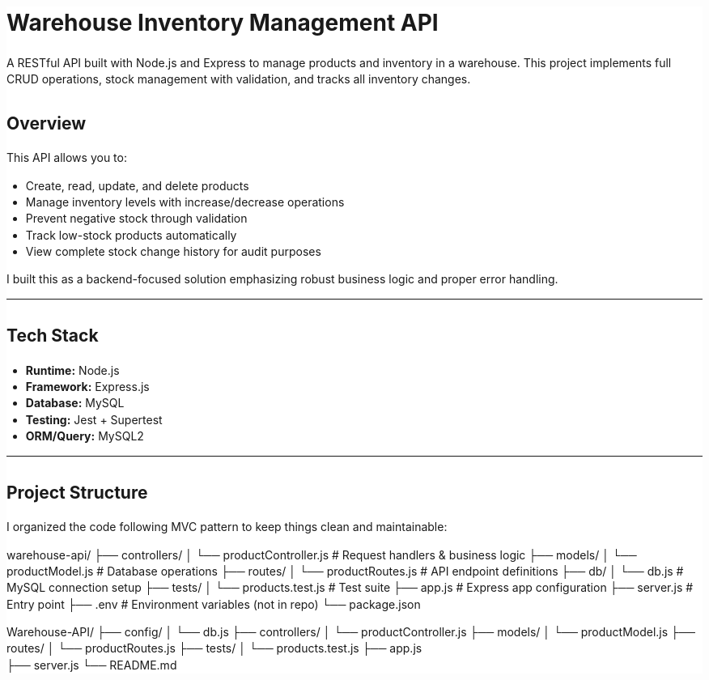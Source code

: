 # Warehouse Inventory Management API

A RESTful API built with Node.js and Express to manage products and inventory in a warehouse. 
This project implements full CRUD operations, stock management with validation, and tracks all inventory changes.

## Overview

This API allows you to:
- Create, read, update, and delete products
- Manage inventory levels with increase/decrease operations
- Prevent negative stock through validation
- Track low-stock products automatically
- View complete stock change history for audit purposes

I built this as a backend-focused solution emphasizing robust business logic and proper error handling.

---

## Tech Stack

- **Runtime:** Node.js
- **Framework:** Express.js
- **Database:** MySQL
- **Testing:** Jest + Supertest
- **ORM/Query:** MySQL2 

---

## Project Structure

I organized the code following MVC pattern to keep things clean and maintainable:

warehouse-api/
├── controllers/
│   └── productController.js    # Request handlers & business logic
├── models/
│   └── productModel.js          # Database operations
├── routes/
│   └── productRoutes.js         # API endpoint definitions
├── db/
│   └── db.js                    # MySQL connection setup
├── tests/
│   └── products.test.js         # Test suite
├── app.js                       # Express app configuration
├── server.js                    # Entry point
├── .env                         # Environment variables (not in repo)
└── package.json

Warehouse-API/
├── config/
│   └── db.js
├── controllers/
│   └── productController.js
├── models/
│   └── productModel.js
├── routes/
│   └── productRoutes.js
├── tests/
│   └── products.test.js
├── app.js  
├── server.js
└── README.md
